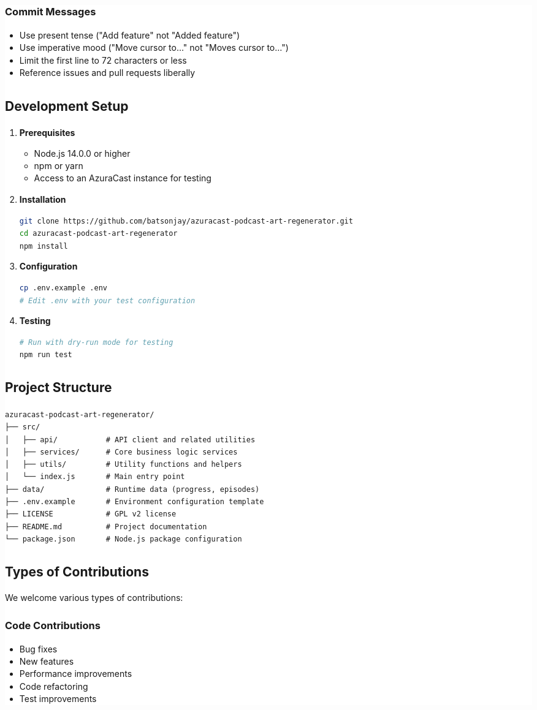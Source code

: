 ### Commit Messages

- Use present tense ("Add feature" not "Added feature")
- Use imperative mood ("Move cursor to..." not "Moves cursor to...")
- Limit the first line to 72 characters or less
- Reference issues and pull requests liberally

## Development Setup

1. **Prerequisites**
   - Node.js 14.0.0 or higher
   - npm or yarn
   - Access to an AzuraCast instance for testing

2. **Installation**
   ```bash
   git clone https://github.com/batsonjay/azuracast-podcast-art-regenerator.git
   cd azuracast-podcast-art-regenerator
   npm install
   ```

3. **Configuration**
   ```bash
   cp .env.example .env
   # Edit .env with your test configuration
   ```

4. **Testing**
   ```bash
   # Run with dry-run mode for testing
   npm run test
   ```

## Project Structure

```
azuracast-podcast-art-regenerator/
├── src/
│   ├── api/           # API client and related utilities
│   ├── services/      # Core business logic services
│   ├── utils/         # Utility functions and helpers
│   └── index.js       # Main entry point
├── data/              # Runtime data (progress, episodes)
├── .env.example       # Environment configuration template
├── LICENSE            # GPL v2 license
├── README.md          # Project documentation
└── package.json       # Node.js package configuration
```

## Types of Contributions

We welcome various types of contributions:

### Code Contributions
- Bug fixes
- New features
- Performance improvements
- Code refactoring
- Test improvements
